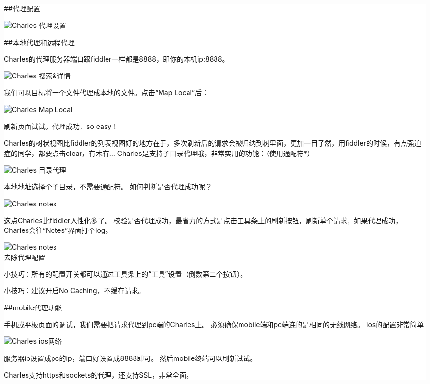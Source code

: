 
##代理配置

<div>
    <img style="width: 100%;" src="http://gtms04.alicdn.com/tps/i4/TB1sJimFVXXXXbIXVXX0IBa0pXX-1444-1054.png" alt="Charles 代理设置"/>
</div>


##本地代理和远程代理

Charles的代理服务器端口跟fiddler一样都是8888，即你的本机ip:8888。
<div>
    <img style="width: 100%;" src="http://gtms03.alicdn.com/tps/i3/TB1hZysFVXXXXXFXFXXDLxq5XXX-2254-1432.png" alt="Charles 搜索&详情"/>
</div>


我们可以目标将一个文件代理成本地的文件。点击“Map Local”后：
<div>
    <img style="width: 100%;" src="http://gtms03.alicdn.com/tps/i3/TB1hZysFVXXXXXFXFXXDLxq5XXX-2254-1432.png" alt="Charles Map Local"/>
</div>

刷新页面试试。代理成功，so easy！

Charles的树状视图比fiddler的列表视图好的地方在于，多次刷新后的请求会被归纳到树里面，更加一目了然，用fiddler的时候，有点强迫症的同学，都要点击clear，有木有…
Charles是支持子目录代理哦，非常实用的功能：（使用通配符*）
<div>
    <img style="width: 100%;" src="http://gtms03.alicdn.com/tps/i3/TB1BqiwFVXXXXbmXpXXA3IeJFXX-1246-872.png" alt="Charles 目录代理"/>
</div>

本地地址选择个子目录，不需要通配符。
如何判断是否代理成功呢？
<div>
    <img style="width: 100%;" src="http://gtms03.alicdn.com/tps/i3/TB1aNqsFVXXXXXZXFXXXss1_VXX-2130-1342.png" alt="Charles notes"/>
</div>


这点Charles比fiddler人性化多了。
校验是否代理成功，最省力的方式是点击工具条上的刷新按钮，刷新单个请求，如果代理成功，Charles会往“Notes”界面打个log。

<div>
    <img style="width: 100%;" src="http://gtms02.alicdn.com/tps/i2/TB1LKOsFVXXXXcpXpXXkrcY_VXX-2130-1324.png" alt="Charles notes"/>
</div>
去除代理配置

小技巧：所有的配置开关都可以通过工具条上的“工具”设置（倒数第二个按钮）。

小技巧：建议开启No Caching，不缓存请求。


##mobile代理功能

手机或平板页面的调试，我们需要把请求代理到pc端的Charles上。
必须确保mobile端和pc端连的是相同的无线网络。
ios的配置非常简单
<div>
    <img style="width: 100%;" src="http://gtms04.alicdn.com/tps/i4/TB1Z8WqFVXXXXXiXFXXr6RC8VXX-1280-1136.png" alt="Charles ios网络"/>
</div>

服务器ip设置成pc的ip，端口好设置成8888即可。
然后mobile终端可以刷新试试。

Charles支持https和sockets的代理，还支持SSL，非常全面。
